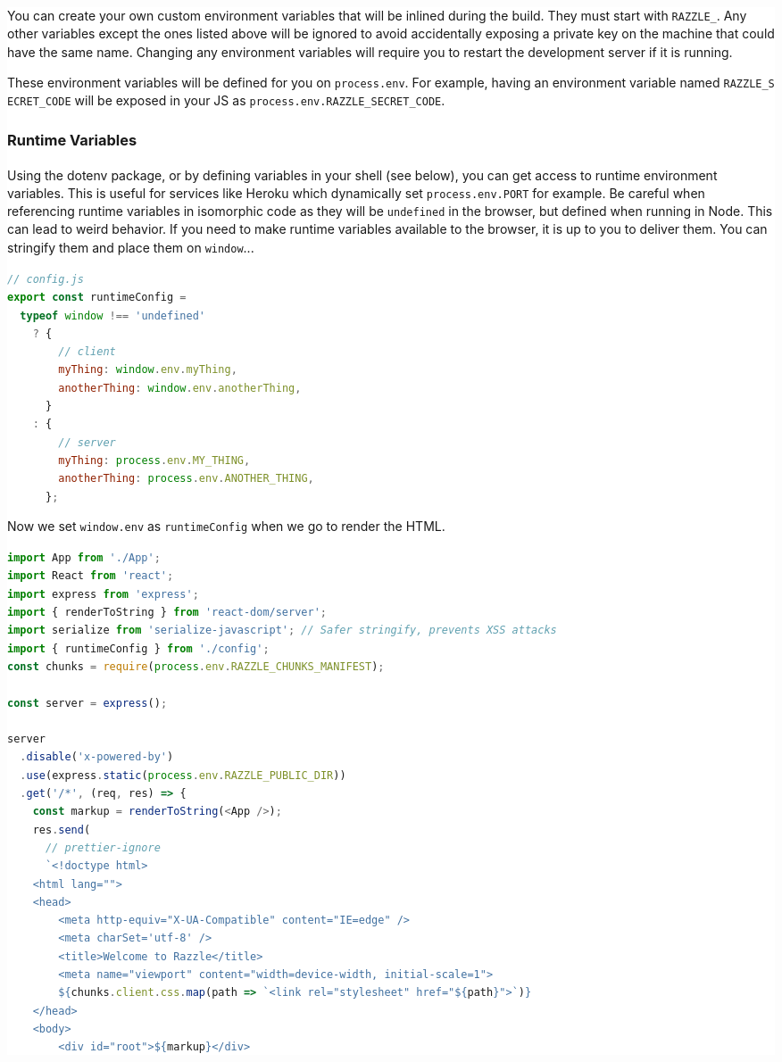 You can create your own custom environment variables that will be inlined during the build. They must start
with `RAZZLE_`. Any other variables except the ones listed above will be ignored to avoid accidentally exposing a private key on the machine that could have the same name. Changing any environment variables will require you to restart the development server if it is running.

These environment variables will be defined for you on `process.env`. For example, having an environment variable named `RAZZLE_SECRET_CODE` will be exposed in your JS as `process.env.RAZZLE_SECRET_CODE`.

### Runtime Variables

Using the dotenv package, or by defining variables in your shell (see below), you can get access to runtime environment variables. This is useful for services like Heroku which dynamically set `process.env.PORT` for example. Be careful when referencing runtime variables in isomorphic code as they will be `undefined` in the browser, but defined when running in Node. This can lead to weird behavior. If you need to make runtime variables available to the browser, it is up to you to deliver them. You can stringify them and place them on `window`...

```js
// config.js
export const runtimeConfig =
  typeof window !== 'undefined'
    ? {
        // client
        myThing: window.env.myThing,
        anotherThing: window.env.anotherThing,
      }
    : {
        // server
        myThing: process.env.MY_THING,
        anotherThing: process.env.ANOTHER_THING,
      };
```

Now we set `window.env` as `runtimeConfig` when we go to render the HTML.

```js
import App from './App';
import React from 'react';
import express from 'express';
import { renderToString } from 'react-dom/server';
import serialize from 'serialize-javascript'; // Safer stringify, prevents XSS attacks
import { runtimeConfig } from './config';
const chunks = require(process.env.RAZZLE_CHUNKS_MANIFEST);

const server = express();

server
  .disable('x-powered-by')
  .use(express.static(process.env.RAZZLE_PUBLIC_DIR))
  .get('/*', (req, res) => {
    const markup = renderToString(<App />);
    res.send(
      // prettier-ignore
      `<!doctype html>
    <html lang="">
    <head>
        <meta http-equiv="X-UA-Compatible" content="IE=edge" />
        <meta charSet='utf-8' />
        <title>Welcome to Razzle</title>
        <meta name="viewport" content="width=device-width, initial-scale=1">
        ${chunks.client.css.map(path => `<link rel="stylesheet" href="${path}">`)} 
    </head>
    <body>
        <div id="root">${markup}</div> 
```